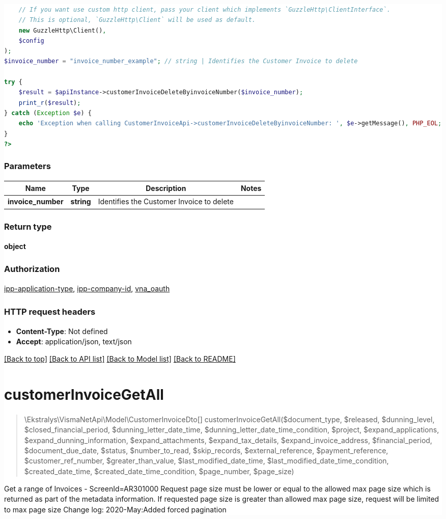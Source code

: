 ```php
    // If you want use custom http client, pass your client which implements `GuzzleHttp\ClientInterface`.
    // This is optional, `GuzzleHttp\Client` will be used as default.
    new GuzzleHttp\Client(),
    $config
);
$invoice_number = "invoice_number_example"; // string | Identifies the Customer Invoice to delete

try {
    $result = $apiInstance->customerInvoiceDeleteByinvoiceNumber($invoice_number);
    print_r($result);
} catch (Exception $e) {
    echo 'Exception when calling CustomerInvoiceApi->customerInvoiceDeleteByinvoiceNumber: ', $e->getMessage(), PHP_EOL;
}
?>
```

### Parameters

Name | Type | Description  | Notes
------------- | ------------- | ------------- | -------------
 **invoice_number** | **string**| Identifies the Customer Invoice to delete |

### Return type

**object**

### Authorization

[ipp-application-type](../../README.md#ipp-application-type), [ipp-company-id](../../README.md#ipp-company-id), [vna_oauth](../../README.md#vna_oauth)

### HTTP request headers

 - **Content-Type**: Not defined
 - **Accept**: application/json, text/json

[[Back to top]](#) [[Back to API list]](../../README.md#documentation-for-api-endpoints) [[Back to Model list]](../../README.md#documentation-for-models) [[Back to README]](../../README.md)

# **customerInvoiceGetAll**
> \Ekstralys\VismaNetApi\Model\CustomerInvoiceDto[] customerInvoiceGetAll($document_type, $released, $dunning_level, $closed_financial_period, $dunning_letter_date_time, $dunning_letter_date_time_condition, $project, $expand_applications, $expand_dunning_information, $expand_attachments, $expand_tax_details, $expand_invoice_address, $financial_period, $document_due_date, $status, $number_to_read, $skip_records, $external_reference, $payment_reference, $customer_ref_number, $greater_than_value, $last_modified_date_time, $last_modified_date_time_condition, $created_date_time, $created_date_time_condition, $page_number, $page_size)

Get a range of Invoices - ScreenId=AR301000  Request page size must be lower or equal to the allowed max page size which is returned as part of the metadata information.  If requested page size is greater than allowed max page size, request will be limited to max page size  Change log:  2020-May:Added forced pagination
